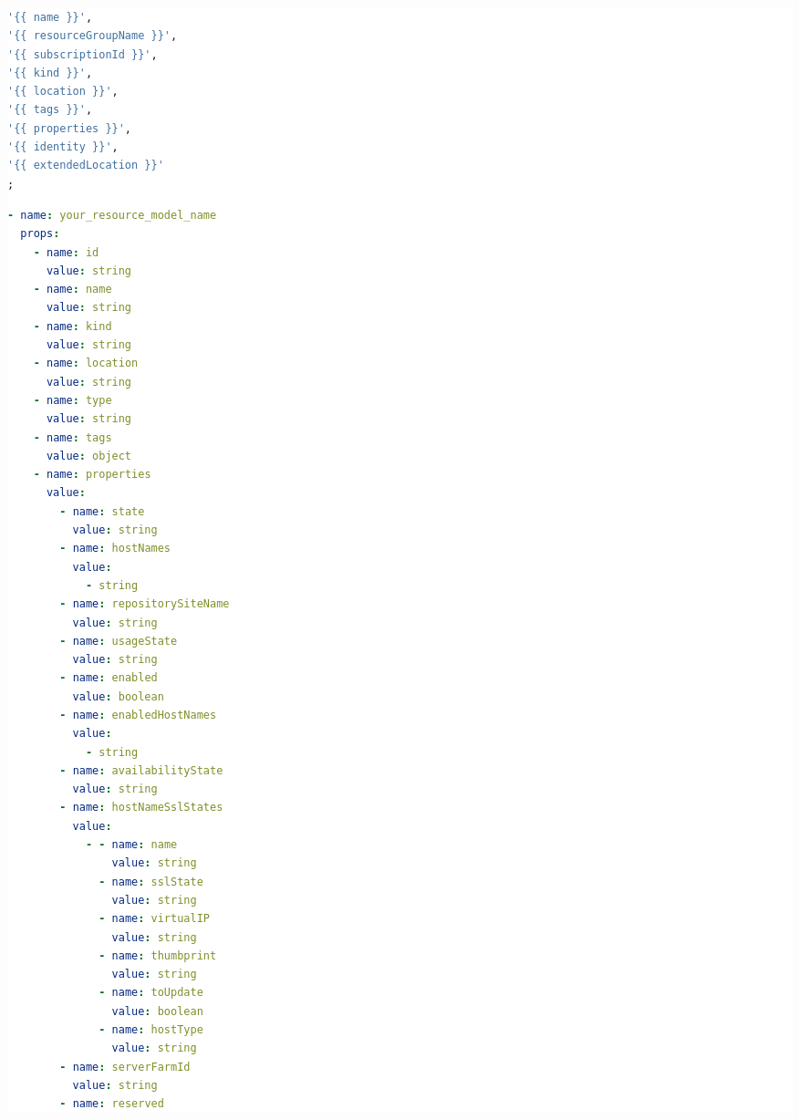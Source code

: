 ```sql
'{{ name }}',
'{{ resourceGroupName }}',
'{{ subscriptionId }}',
'{{ kind }}',
'{{ location }}',
'{{ tags }}',
'{{ properties }}',
'{{ identity }}',
'{{ extendedLocation }}'
;
```
</TabItem>
<TabItem value="manifest">

```yaml
- name: your_resource_model_name
  props:
    - name: id
      value: string
    - name: name
      value: string
    - name: kind
      value: string
    - name: location
      value: string
    - name: type
      value: string
    - name: tags
      value: object
    - name: properties
      value:
        - name: state
          value: string
        - name: hostNames
          value:
            - string
        - name: repositorySiteName
          value: string
        - name: usageState
          value: string
        - name: enabled
          value: boolean
        - name: enabledHostNames
          value:
            - string
        - name: availabilityState
          value: string
        - name: hostNameSslStates
          value:
            - - name: name
                value: string
              - name: sslState
                value: string
              - name: virtualIP
                value: string
              - name: thumbprint
                value: string
              - name: toUpdate
                value: boolean
              - name: hostType
                value: string
        - name: serverFarmId
          value: string
        - name: reserved
```